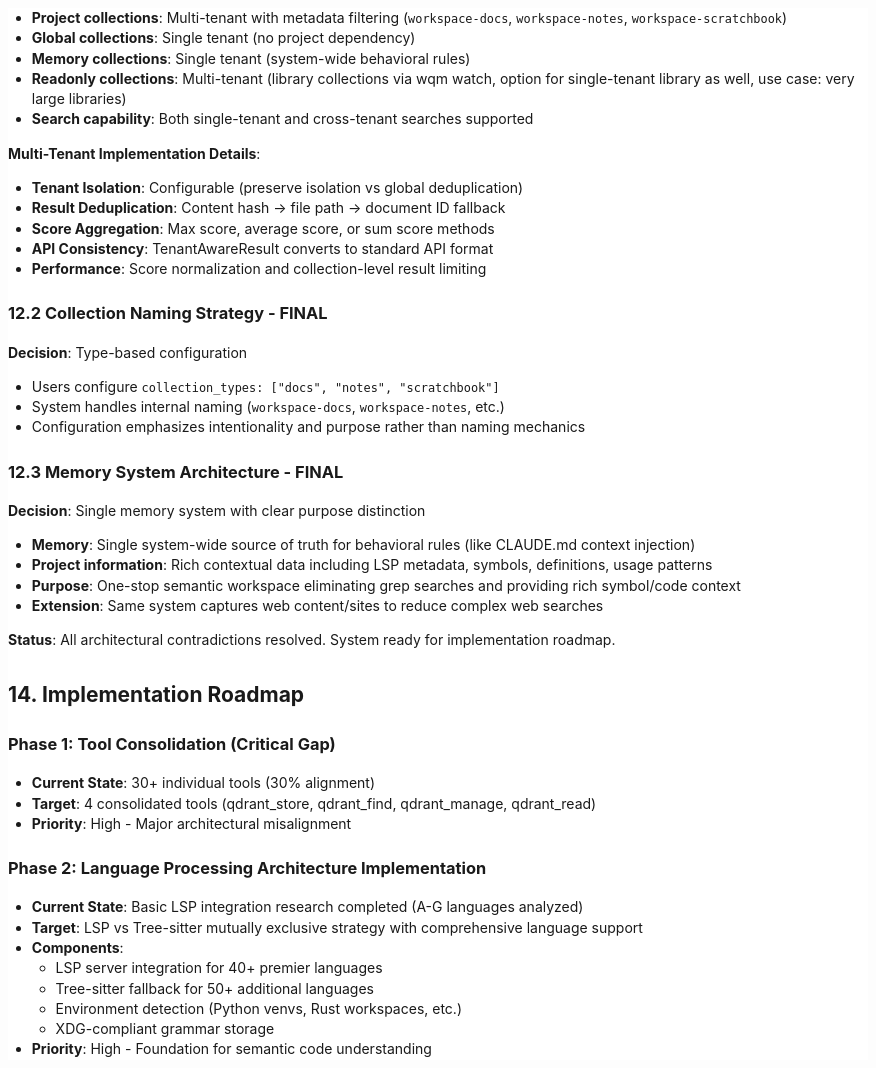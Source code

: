 - **Project collections**: Multi-tenant with metadata filtering (`workspace-docs`, `workspace-notes`, `workspace-scratchbook`)
- **Global collections**: Single tenant (no project dependency)
- **Memory collections**: Single tenant (system-wide behavioral rules)
- **Readonly collections**: Multi-tenant (library collections via wqm watch, option for single-tenant library as well, use case: very large libraries)
- **Search capability**: Both single-tenant and cross-tenant searches supported

**Multi-Tenant Implementation Details**:

- **Tenant Isolation**: Configurable (preserve isolation vs global deduplication)
- **Result Deduplication**: Content hash → file path → document ID fallback
- **Score Aggregation**: Max score, average score, or sum score methods
- **API Consistency**: TenantAwareResult converts to standard API format
- **Performance**: Score normalization and collection-level result limiting

### 12.2 Collection Naming Strategy - FINAL

**Decision**: Type-based configuration

- Users configure `collection_types: ["docs", "notes", "scratchbook"]`
- System handles internal naming (`workspace-docs`, `workspace-notes`, etc.)
- Configuration emphasizes intentionality and purpose rather than naming mechanics

### 12.3 Memory System Architecture - FINAL

**Decision**: Single memory system with clear purpose distinction

- **Memory**: Single system-wide source of truth for behavioral rules (like CLAUDE.md context injection)
- **Project information**: Rich contextual data including LSP metadata, symbols, definitions, usage patterns
- **Purpose**: One-stop semantic workspace eliminating grep searches and providing rich symbol/code context
- **Extension**: Same system captures web content/sites to reduce complex web searches

**Status**: All architectural contradictions resolved. System ready for implementation roadmap.


## 14. Implementation Roadmap

### Phase 1: Tool Consolidation (Critical Gap)

- **Current State**: 30+ individual tools (30% alignment)
- **Target**: 4 consolidated tools (qdrant_store, qdrant_find, qdrant_manage, qdrant_read)
- **Priority**: High - Major architectural misalignment

### Phase 2: Language Processing Architecture Implementation

- **Current State**: Basic LSP integration research completed (A-G languages analyzed)
- **Target**: LSP vs Tree-sitter mutually exclusive strategy with comprehensive language support
- **Components**:
  - LSP server integration for 40+ premier languages
  - Tree-sitter fallback for 50+ additional languages
  - Environment detection (Python venvs, Rust workspaces, etc.)
  - XDG-compliant grammar storage
- **Priority**: High - Foundation for semantic code understanding
